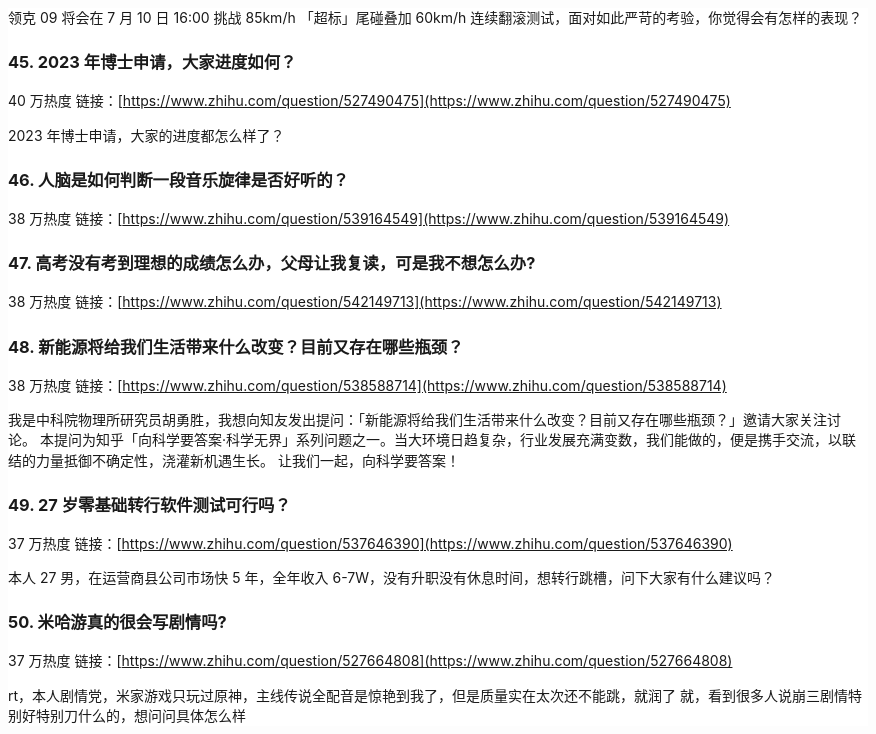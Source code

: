 领克 09 将会在 7 月 10 日 16:00 挑战 85km/h 「超标」尾碰叠加 60km/h 连续翻滚测试，面对如此严苛的考验，你觉得会有怎样的表现？

### 45. 2023 年博士申请，大家进度如何？
40 万热度 链接：[https://www.zhihu.com/question/527490475](https://www.zhihu.com/question/527490475)

2023 年博士申请，大家的进度都怎么样了？

### 46. 人脑是如何判断一段音乐旋律是否好听的？
38 万热度 链接：[https://www.zhihu.com/question/539164549](https://www.zhihu.com/question/539164549)



### 47. 高考没有考到理想的成绩怎么办，父母让我复读，可是我不想怎么办?
38 万热度 链接：[https://www.zhihu.com/question/542149713](https://www.zhihu.com/question/542149713)



### 48. 新能源将给我们生活带来什么改变？目前又存在哪些瓶颈？
38 万热度 链接：[https://www.zhihu.com/question/538588714](https://www.zhihu.com/question/538588714)

我是中科院物理所研究员胡勇胜，我想向知友发出提问：「新能源将给我们生活带来什么改变？目前又存在哪些瓶颈？」邀请大家关注讨论。 本提问为知乎「向科学要答案·科学无界」系列问题之一。当大环境日趋复杂，行业发展充满变数，我们能做的，便是携手交流，以联结的力量抵御不确定性，浇灌新机遇生长。 让我们一起，向科学要答案！

### 49. 27 岁零基础转行软件测试可行吗？
37 万热度 链接：[https://www.zhihu.com/question/537646390](https://www.zhihu.com/question/537646390)

本人 27 男，在运营商县公司市场快 5 年，全年收入 6-7W，没有升职没有休息时间，想转行跳槽，问下大家有什么建议吗？

### 50. 米哈游真的很会写剧情吗?
37 万热度 链接：[https://www.zhihu.com/question/527664808](https://www.zhihu.com/question/527664808)

rt，本人剧情党，米家游戏只玩过原神，主线传说全配音是惊艳到我了，但是质量实在太次还不能跳，就润了 就，看到很多人说崩三剧情特别好特别刀什么的，想问问具体怎么样


